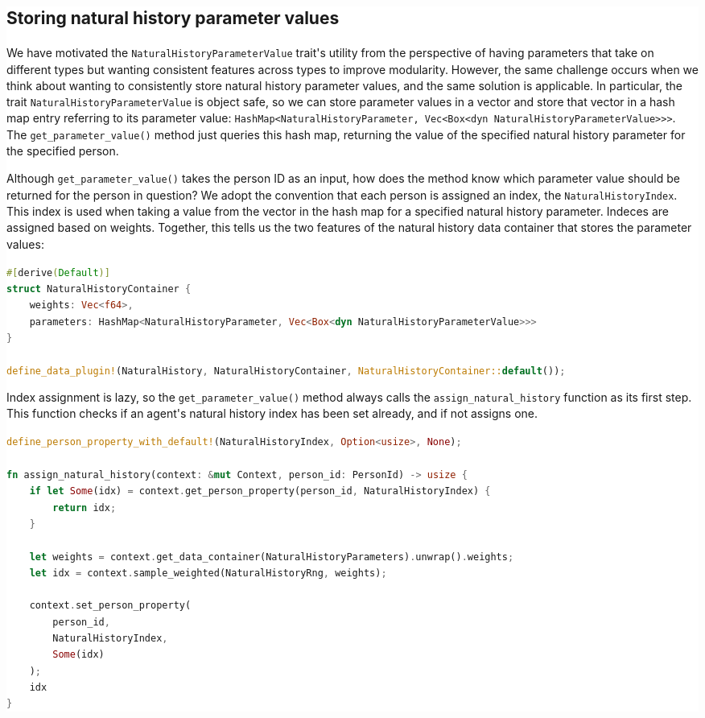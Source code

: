 
## Storing natural history parameter values

We have motivated the `NaturalHistoryParameterValue` trait's utility from the perspective of having
parameters that take on different types but wanting consistent features across types to improve
modularity. However, the same challenge occurs when we think about wanting to consistently store
natural history parameter values, and the same solution is applicable. In particular, the trait
`NaturalHistoryParameterValue` is object safe, so we can store parameter values in a vector and
store that vector in a hash map entry referring to its parameter value:
`HashMap<NaturalHistoryParameter, Vec<Box<dyn NaturalHistoryParameterValue>>>`. The
`get_parameter_value()` method just queries this hash map, returning the value of the specified
natural history parameter for the specified person.

Although `get_parameter_value()` takes the person ID as an input, how does the method know which
parameter value should be returned for the person in question? We adopt the convention that each
person is assigned an index, the `NaturalHistoryIndex`. This index is used when taking a value from
the vector in the hash map for a specified natural history parameter. Indeces are assigned based on
weights. Together, this tells us the two features of the natural history data container that stores
the parameter values:

```rs:natural_history_manager.rs
#[derive(Default)]
struct NaturalHistoryContainer {
    weights: Vec<f64>,
    parameters: HashMap<NaturalHistoryParameter, Vec<Box<dyn NaturalHistoryParameterValue>>>
}

define_data_plugin!(NaturalHistory, NaturalHistoryContainer, NaturalHistoryContainer::default());
```

Index assignment is lazy, so the `get_parameter_value()` method always calls the
`assign_natural_history` function as its first step. This function checks if an agent's natural
history index has been set already, and if not assigns one.

```rs:natural_history_manager.rs
define_person_property_with_default!(NaturalHistoryIndex, Option<usize>, None);

fn assign_natural_history(context: &mut Context, person_id: PersonId) -> usize {
    if let Some(idx) = context.get_person_property(person_id, NaturalHistoryIndex) {
        return idx;
    }

    let weights = context.get_data_container(NaturalHistoryParameters).unwrap().weights;
    let idx = context.sample_weighted(NaturalHistoryRng, weights);

    context.set_person_property(
        person_id,
        NaturalHistoryIndex,
        Some(idx)
    );
    idx
}
```
